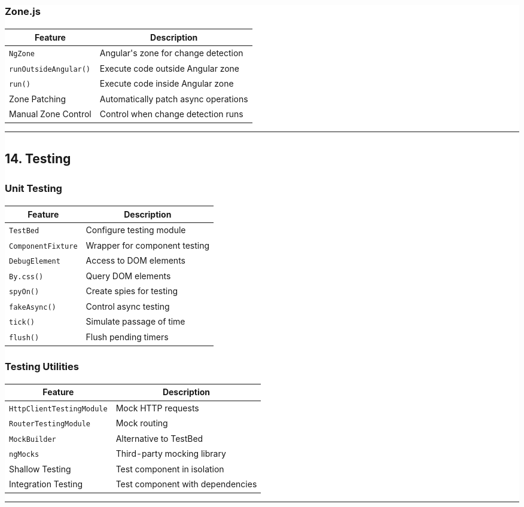 ### Zone.js

| Feature | Description |
|---------|-------------|
| `NgZone` | Angular's zone for change detection |
| `runOutsideAngular()` | Execute code outside Angular zone |
| `run()` | Execute code inside Angular zone |
| Zone Patching | Automatically patch async operations |
| Manual Zone Control | Control when change detection runs |

---

## 14. **Testing**

### Unit Testing

| Feature | Description |
|---------|-------------|
| `TestBed` | Configure testing module |
| `ComponentFixture` | Wrapper for component testing |
| `DebugElement` | Access to DOM elements |
| `By.css()` | Query DOM elements |
| `spyOn()` | Create spies for testing |
| `fakeAsync()` | Control async testing |
| `tick()` | Simulate passage of time |
| `flush()` | Flush pending timers |

### Testing Utilities

| Feature | Description |
|---------|-------------|
| `HttpClientTestingModule` | Mock HTTP requests |
| `RouterTestingModule` | Mock routing |
| `MockBuilder` | Alternative to TestBed |
| `ngMocks` | Third-party mocking library |
| Shallow Testing | Test component in isolation |
| Integration Testing | Test component with dependencies |

---